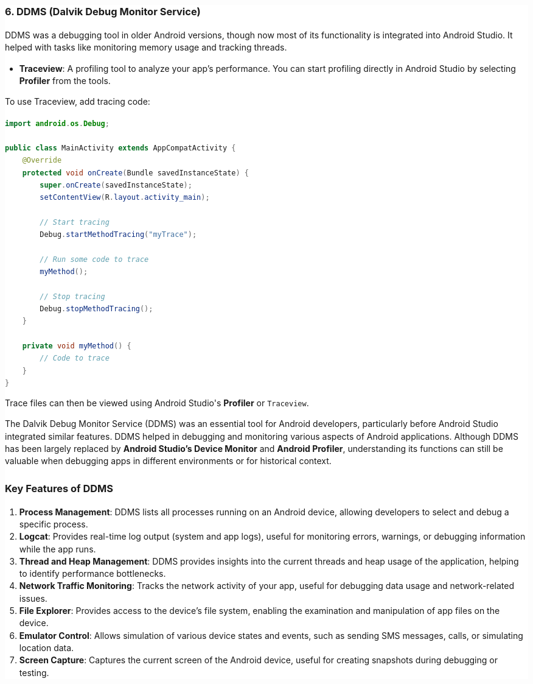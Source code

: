 
### 6. **DDMS (Dalvik Debug Monitor Service)**

DDMS was a debugging tool in older Android versions, though now most of its functionality is integrated into Android Studio. It helped with tasks like monitoring memory usage and tracking threads.

- **Traceview**: A profiling tool to analyze your app’s performance. You can start profiling directly in Android Studio by selecting **Profiler** from the tools.

To use Traceview, add tracing code:

```java
import android.os.Debug;

public class MainActivity extends AppCompatActivity {
    @Override
    protected void onCreate(Bundle savedInstanceState) {
        super.onCreate(savedInstanceState);
        setContentView(R.layout.activity_main);

        // Start tracing
        Debug.startMethodTracing("myTrace");

        // Run some code to trace
        myMethod();

        // Stop tracing
        Debug.stopMethodTracing();
    }

    private void myMethod() {
        // Code to trace
    }
}
```

Trace files can then be viewed using Android Studio's **Profiler** or `Traceview`.


The Dalvik Debug Monitor Service (DDMS) was an essential tool for Android developers, particularly before Android Studio integrated similar features. DDMS helped in debugging and monitoring various aspects of Android applications. Although DDMS has been largely replaced by **Android Studio’s Device Monitor** and **Android Profiler**, understanding its functions can still be valuable when debugging apps in different environments or for historical context.

### Key Features of DDMS

1. **Process Management**: DDMS lists all processes running on an Android device, allowing developers to select and debug a specific process.
2. **Logcat**: Provides real-time log output (system and app logs), useful for monitoring errors, warnings, or debugging information while the app runs.
3. **Thread and Heap Management**: DDMS provides insights into the current threads and heap usage of the application, helping to identify performance bottlenecks.
4. **Network Traffic Monitoring**: Tracks the network activity of your app, useful for debugging data usage and network-related issues.
5. **File Explorer**: Provides access to the device’s file system, enabling the examination and manipulation of app files on the device.
6. **Emulator Control**: Allows simulation of various device states and events, such as sending SMS messages, calls, or simulating location data.
7. **Screen Capture**: Captures the current screen of the Android device, useful for creating snapshots during debugging or testing.
